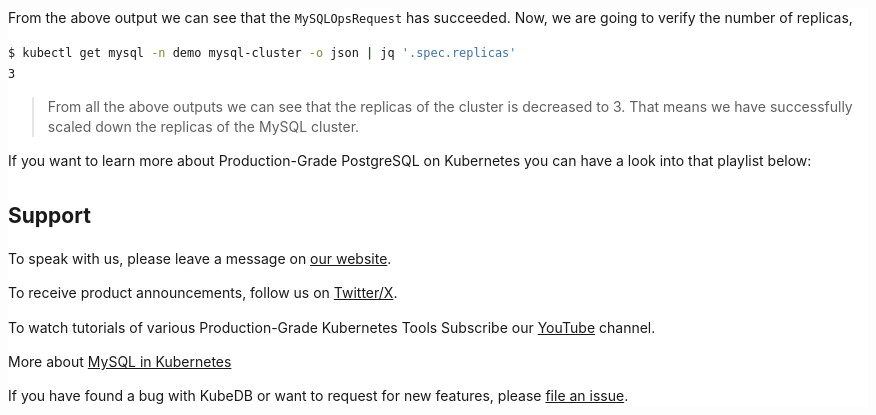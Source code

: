 From the above output we can see that the `MySQLOpsRequest` has succeeded. Now, we are going to verify the number of replicas,

```bash
$ kubectl get mysql -n demo mysql-cluster -o json | jq '.spec.replicas'
3
```
> From all the above outputs we can see that the replicas of the cluster is decreased to 3. That means we have successfully scaled down the replicas of the MySQL cluster.

If you want to learn more about Production-Grade PostgreSQL on Kubernetes you can have a look into that playlist below:

<iframe width="560" height="315" src="https://www.youtube.com/embed/videoseries?si=ThdfNCRulTAsqfnz&amp;list=PLoiT1Gv2KR1gNPaHZtfdBZb6G4wLx6Iks" title="YouTube video player" frameborder="0" allow="accelerometer; autoplay; clipboard-write; encrypted-media; gyroscope; picture-in-picture; web-share" allowfullscreen></iframe>

## Support

To speak with us, please leave a message on [our website](https://appscode.com/contact/).

To receive product announcements, follow us on [Twitter/X](https://twitter.com/KubeDB).

To watch tutorials of various Production-Grade Kubernetes Tools Subscribe our [YouTube](https://www.youtube.com/c/AppsCodeInc/) channel.

More about [MySQL in Kubernetes](https://kubedb.com/kubernetes/databases/run-and-manage-mysql-on-kubernetes/)

If you have found a bug with KubeDB or want to request for new features, please [file an issue](https://github.com/kubedb/project/issues/new).
